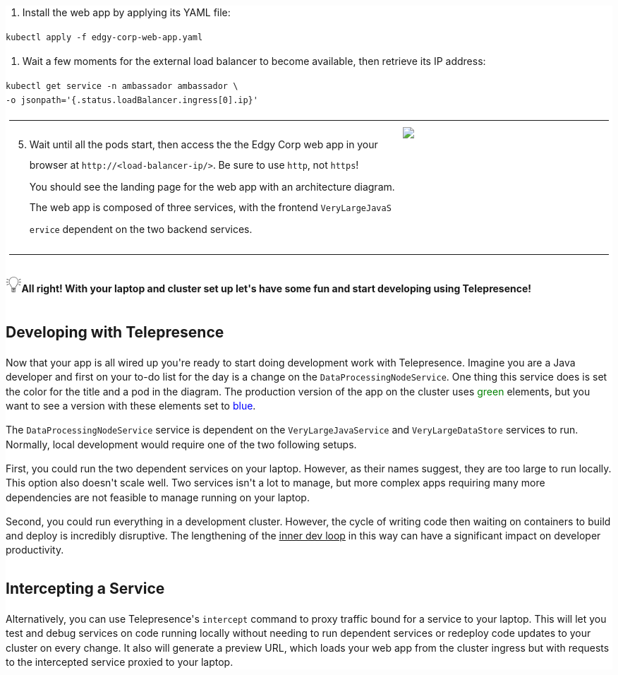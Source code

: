 1. Install the web app by applying its YAML file:

  ```
  kubectl apply -f edgy-corp-web-app.yaml
  ```

1. Wait a few moments for the external load balancer to become available, then retrieve its IP address:

  ```
  kubectl get service -n ambassador ambassador \
  -o jsonpath='{.status.loadBalancer.ingress[0].ip}'
  ```

<table style="border-collapse: collapse; border: none; padding: 5px; line-height: 29px">
<tr style="background:transparent; border: none; padding: 5px">
    <td style="border: none; padding: 5px; width:65%"><ol start="5"><li>Wait until all the pods start, then access the the Edgy Corp web app in your browser at <code>http://&lt;load-balancer-ip/&gt;</code>. Be sure to use <code>http</code>, not <code>https</code>! <br/>You should see the landing page for the web app with an architecture diagram. The web app is composed of three services, with the frontend <code>VeryLargeJavaService</code> dependent on the two backend services.</li></ol></td>
    <td style="border: none; padding: 5px"><img src="../../images/tp-tutorial-1.png"/></td>
</tr>
</table>

<font size="+3">💡</font><b>All right! With your laptop and cluster set up let's have some fun and start developing using Telepresence!</b>

## Developing with Telepresence

Now that your app is all wired up you're ready to start doing development work with Telepresence. Imagine you are a Java developer and first on your to-do list for the day is a change on the `DataProcessingNodeService`. One thing this service does is set the color for the title and a pod in the diagram. The production version of the app on the cluster uses <span style="color:green" class="bold">green</span> elements, but you want to see a version with these elements set to <span style="color:blue" class="bold">blue</span>.

The `DataProcessingNodeService` service is dependent on the `VeryLargeJavaService` and `VeryLargeDataStore` services to run. Normally, local development would require one of the two following setups.

First, you could run the two dependent services on your laptop. However, as their names suggest, they are too large to run locally. This option also doesn't scale well. Two services isn't a lot to manage, but more complex apps requiring many more dependencies are not feasible to manage running on your laptop.

Second, you could run everything in a development cluster. However, the cycle of writing code then waiting on containers to build and deploy is incredibly disruptive. The lengthening of the [inner dev loop](../concepts/devloop) in this way can have a significant impact on developer productivity.

## Intercepting a Service

Alternatively, you can use Telepresence's `intercept` command to proxy traffic bound for a service to your laptop. This will let you test and debug services on code running locally without needing to run dependent services or redeploy code updates to your cluster on every change. It also will generate a preview URL, which loads your web app from the cluster ingress but with requests to the intercepted service proxied to your laptop. 
